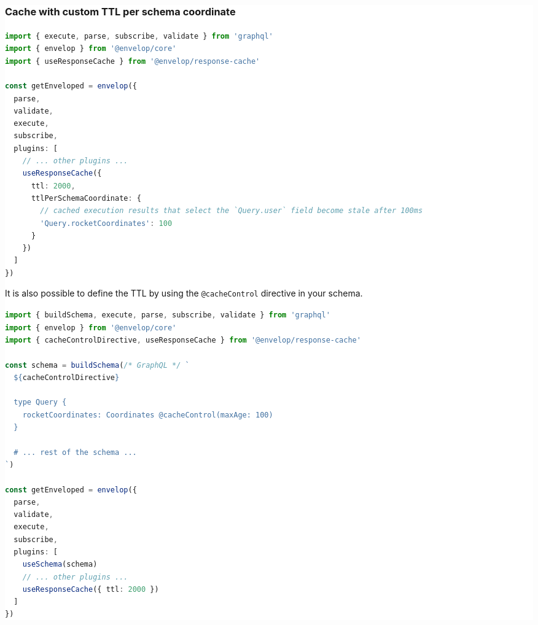 ### Cache with custom TTL per schema coordinate

```ts
import { execute, parse, subscribe, validate } from 'graphql'
import { envelop } from '@envelop/core'
import { useResponseCache } from '@envelop/response-cache'

const getEnveloped = envelop({
  parse,
  validate,
  execute,
  subscribe,
  plugins: [
    // ... other plugins ...
    useResponseCache({
      ttl: 2000,
      ttlPerSchemaCoordinate: {
        // cached execution results that select the `Query.user` field become stale after 100ms
        'Query.rocketCoordinates': 100
      }
    })
  ]
})
```

It is also possible to define the TTL by using the `@cacheControl` directive in your schema.

```ts
import { buildSchema, execute, parse, subscribe, validate } from 'graphql'
import { envelop } from '@envelop/core'
import { cacheControlDirective, useResponseCache } from '@envelop/response-cache'

const schema = buildSchema(/* GraphQL */ `
  ${cacheControlDirective}

  type Query {
    rocketCoordinates: Coordinates @cacheControl(maxAge: 100)
  }

  # ... rest of the schema ...
`)

const getEnveloped = envelop({
  parse,
  validate,
  execute,
  subscribe,
  plugins: [
    useSchema(schema)
    // ... other plugins ...
    useResponseCache({ ttl: 2000 })
  ]
})
```
